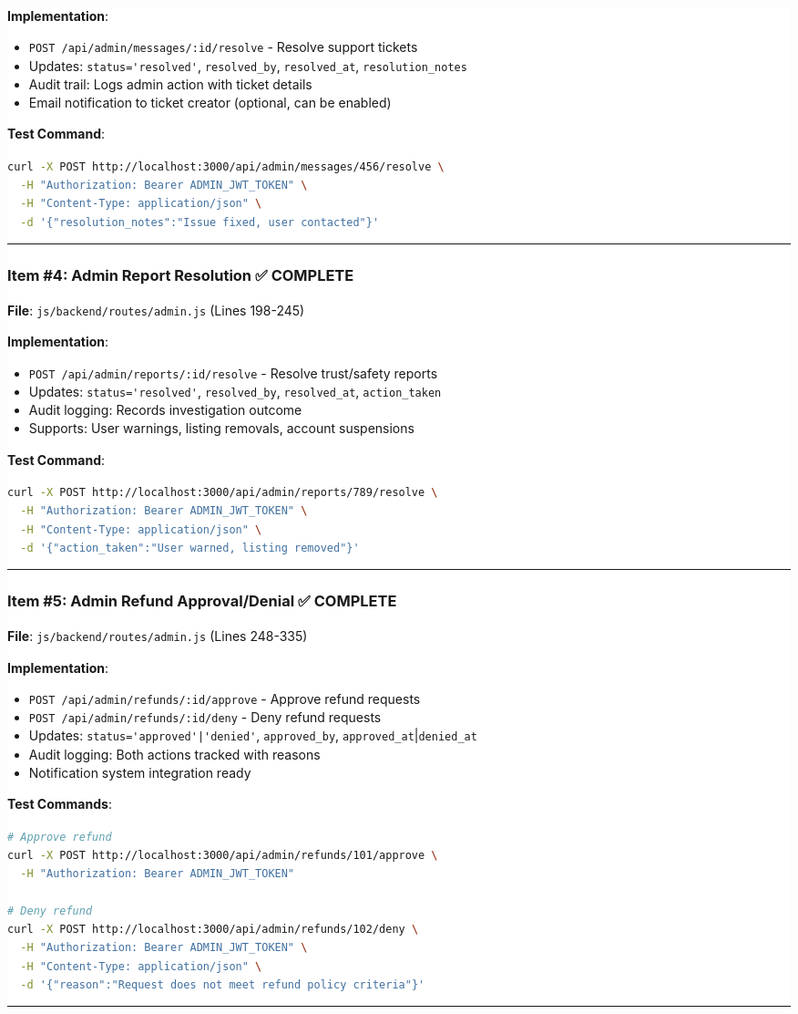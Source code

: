 **Implementation**:
- `POST /api/admin/messages/:id/resolve` - Resolve support tickets
- Updates: `status='resolved'`, `resolved_by`, `resolved_at`, `resolution_notes`
- Audit trail: Logs admin action with ticket details
- Email notification to ticket creator (optional, can be enabled)

**Test Command**:
```bash
curl -X POST http://localhost:3000/api/admin/messages/456/resolve \
  -H "Authorization: Bearer ADMIN_JWT_TOKEN" \
  -H "Content-Type: application/json" \
  -d '{"resolution_notes":"Issue fixed, user contacted"}'
```

---

### Item #4: Admin Report Resolution ✅ **COMPLETE**
**File**: `js/backend/routes/admin.js` (Lines 198-245)

**Implementation**:
- `POST /api/admin/reports/:id/resolve` - Resolve trust/safety reports
- Updates: `status='resolved'`, `resolved_by`, `resolved_at`, `action_taken`
- Audit logging: Records investigation outcome
- Supports: User warnings, listing removals, account suspensions

**Test Command**:
```bash
curl -X POST http://localhost:3000/api/admin/reports/789/resolve \
  -H "Authorization: Bearer ADMIN_JWT_TOKEN" \
  -H "Content-Type: application/json" \
  -d '{"action_taken":"User warned, listing removed"}'
```

---

### Item #5: Admin Refund Approval/Denial ✅ **COMPLETE**
**File**: `js/backend/routes/admin.js` (Lines 248-335)

**Implementation**:
- `POST /api/admin/refunds/:id/approve` - Approve refund requests
- `POST /api/admin/refunds/:id/deny` - Deny refund requests
- Updates: `status='approved'|'denied'`, `approved_by`, `approved_at`|`denied_at`
- Audit logging: Both actions tracked with reasons
- Notification system integration ready

**Test Commands**:
```bash
# Approve refund
curl -X POST http://localhost:3000/api/admin/refunds/101/approve \
  -H "Authorization: Bearer ADMIN_JWT_TOKEN"

# Deny refund
curl -X POST http://localhost:3000/api/admin/refunds/102/deny \
  -H "Authorization: Bearer ADMIN_JWT_TOKEN" \
  -H "Content-Type: application/json" \
  -d '{"reason":"Request does not meet refund policy criteria"}'
```

---